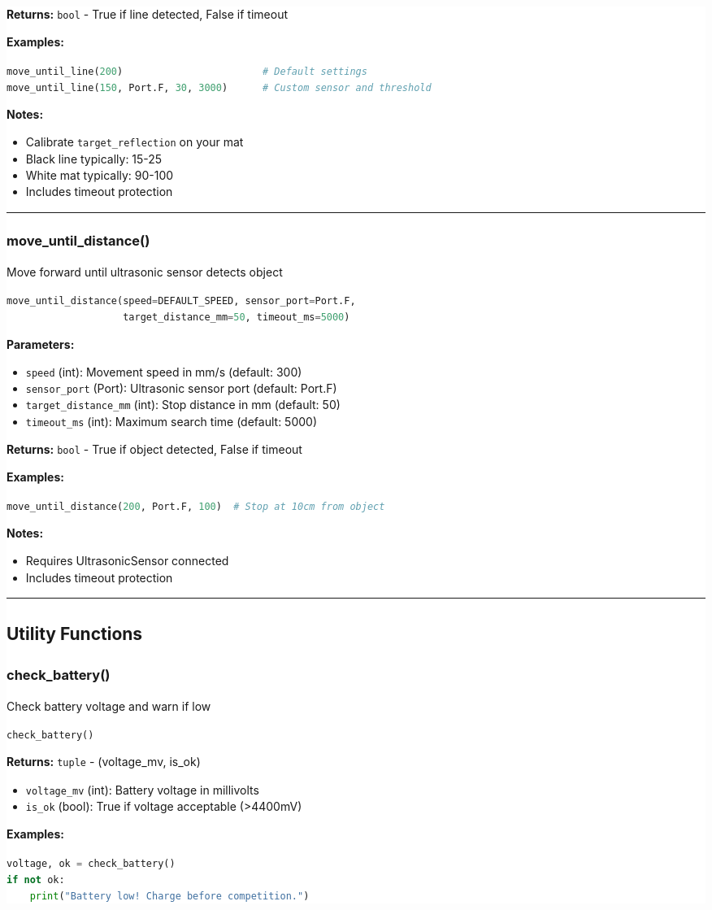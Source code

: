 **Returns:** `bool` - True if line detected, False if timeout

**Examples:**
```python
move_until_line(200)                        # Default settings
move_until_line(150, Port.F, 30, 3000)      # Custom sensor and threshold
```

**Notes:**
- Calibrate `target_reflection` on your mat
- Black line typically: 15-25
- White mat typically: 90-100
- Includes timeout protection

---

### move_until_distance()
Move forward until ultrasonic sensor detects object

```python
move_until_distance(speed=DEFAULT_SPEED, sensor_port=Port.F,
                    target_distance_mm=50, timeout_ms=5000)
```

**Parameters:**
- `speed` (int): Movement speed in mm/s (default: 300)
- `sensor_port` (Port): Ultrasonic sensor port (default: Port.F)
- `target_distance_mm` (int): Stop distance in mm (default: 50)
- `timeout_ms` (int): Maximum search time (default: 5000)

**Returns:** `bool` - True if object detected, False if timeout

**Examples:**
```python
move_until_distance(200, Port.F, 100)  # Stop at 10cm from object
```

**Notes:**
- Requires UltrasonicSensor connected
- Includes timeout protection

---

## Utility Functions

### check_battery()
Check battery voltage and warn if low

```python
check_battery()
```

**Returns:** `tuple` - (voltage_mv, is_ok)
- `voltage_mv` (int): Battery voltage in millivolts
- `is_ok` (bool): True if voltage acceptable (>4400mV)

**Examples:**
```python
voltage, ok = check_battery()
if not ok:
    print("Battery low! Charge before competition.")
```
